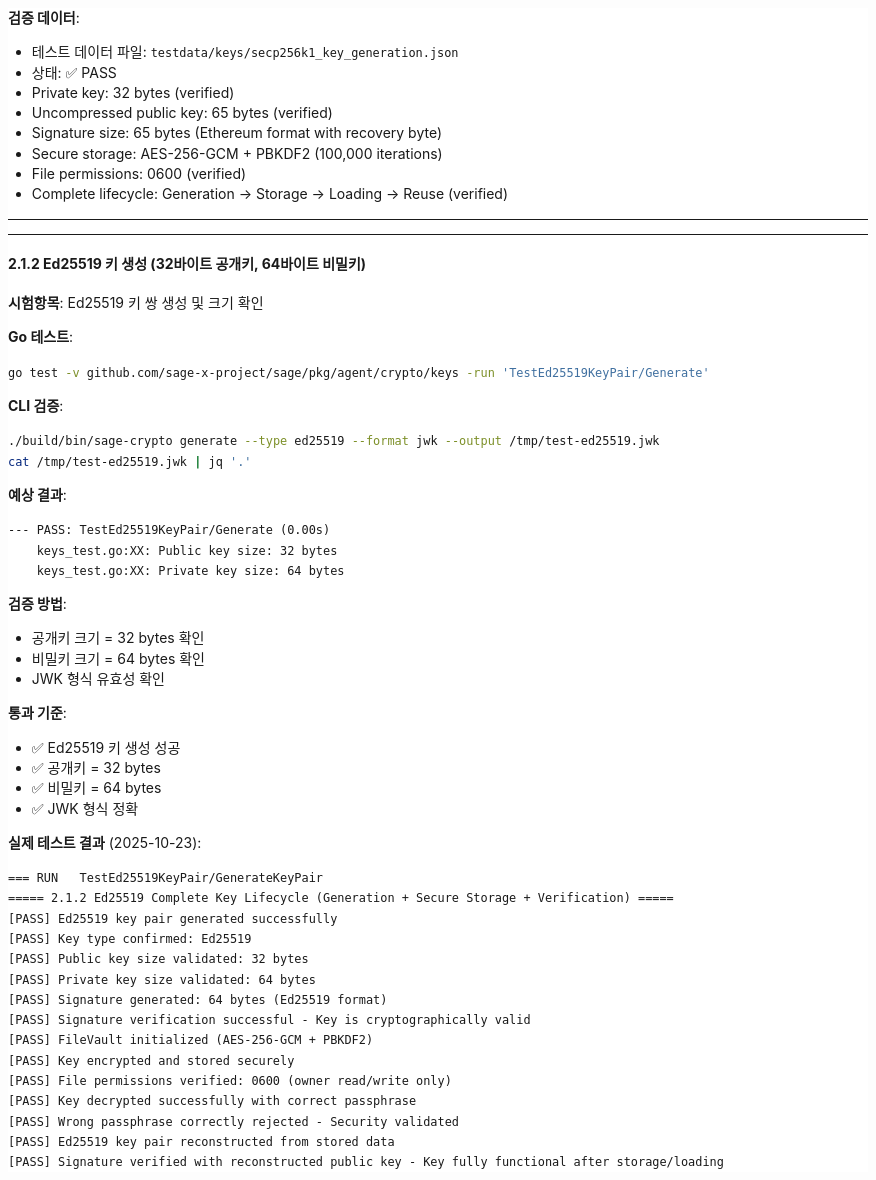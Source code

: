 **검증 데이터**:
- 테스트 데이터 파일: `testdata/keys/secp256k1_key_generation.json`
- 상태: ✅ PASS
- Private key: 32 bytes (verified)
- Uncompressed public key: 65 bytes (verified)
- Signature size: 65 bytes (Ethereum format with recovery byte)
- Secure storage: AES-256-GCM + PBKDF2 (100,000 iterations)
- File permissions: 0600 (verified)
- Complete lifecycle: Generation → Storage → Loading → Reuse (verified)

---

---

#### 2.1.2 Ed25519 키 생성 (32바이트 공개키, 64바이트 비밀키)

**시험항목**: Ed25519 키 쌍 생성 및 크기 확인

**Go 테스트**:

```bash
go test -v github.com/sage-x-project/sage/pkg/agent/crypto/keys -run 'TestEd25519KeyPair/Generate'
```

**CLI 검증**:

```bash
./build/bin/sage-crypto generate --type ed25519 --format jwk --output /tmp/test-ed25519.jwk
cat /tmp/test-ed25519.jwk | jq '.'
```

**예상 결과**:

```
--- PASS: TestEd25519KeyPair/Generate (0.00s)
    keys_test.go:XX: Public key size: 32 bytes
    keys_test.go:XX: Private key size: 64 bytes
```

**검증 방법**:

- 공개키 크기 = 32 bytes 확인
- 비밀키 크기 = 64 bytes 확인
- JWK 형식 유효성 확인

**통과 기준**:

- ✅ Ed25519 키 생성 성공
- ✅ 공개키 = 32 bytes
- ✅ 비밀키 = 64 bytes
- ✅ JWK 형식 정확

**실제 테스트 결과** (2025-10-23):

```
=== RUN   TestEd25519KeyPair/GenerateKeyPair
===== 2.1.2 Ed25519 Complete Key Lifecycle (Generation + Secure Storage + Verification) =====
[PASS] Ed25519 key pair generated successfully
[PASS] Key type confirmed: Ed25519
[PASS] Public key size validated: 32 bytes
[PASS] Private key size validated: 64 bytes
[PASS] Signature generated: 64 bytes (Ed25519 format)
[PASS] Signature verification successful - Key is cryptographically valid
[PASS] FileVault initialized (AES-256-GCM + PBKDF2)
[PASS] Key encrypted and stored securely
[PASS] File permissions verified: 0600 (owner read/write only)
[PASS] Key decrypted successfully with correct passphrase
[PASS] Wrong passphrase correctly rejected - Security validated
[PASS] Ed25519 key pair reconstructed from stored data
[PASS] Signature verified with reconstructed public key - Key fully functional after storage/loading
```